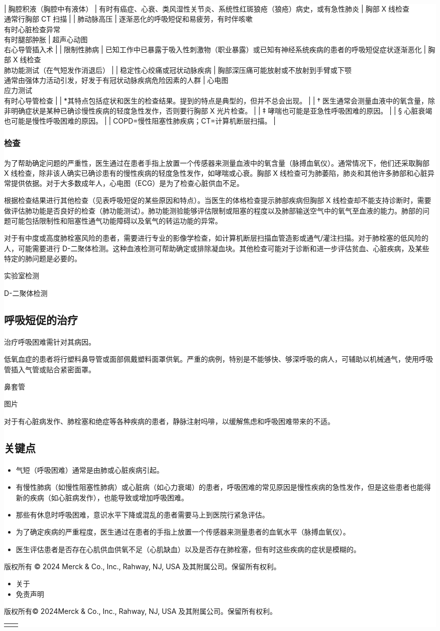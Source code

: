 | 胸腔积液（胸腔中有液体） | 有时有癌症、心衰、类风湿性关节炎、系统性红斑狼疮（狼疮）病史，或有急性肺炎 | 胸部 X 线检查<br>通常行胸部 CT 扫描 |
| 肺动脉高压 | 逐渐恶化的呼吸短促和易疲劳，有时伴咳嗽<br>有时心脏检查异常<br>有时腿部肿胀 | 超声心动图<br>右心导管插入术 |
| 限制性肺病 | 已知工作中已暴露于吸入性刺激物（职业暴露）或已知有神经系统疾病的患者的呼吸短促症状逐渐恶化 | 胸部 X 线检查<br>肺功能测试（在气短发作消退后） |
| 稳定性心绞痛或冠状动脉疾病 | 胸部深压痛可能放射或不放射到手臂或下颚 <br>通常由强体力活动引发，好发于有冠状动脉疾病危险因素的人群 | 心电图 <br>应力测试 <br>有时心导管检查 |
| \*其特点包括症状和医生的检查结果。提到的特点是典型的，但并不总会出现。 |
| † 医生通常会测量血液中的氧含量，除非明确症状是某种已确诊慢性疾病的轻度急性发作，否则要行胸部 X 光片检查。 |
| ‡ 哮喘也可能是亚急性呼吸困难的原因。 |
| § 心脏衰竭也可能是慢性呼吸困难的原因。 |
| COPD=慢性阻塞性肺疾病；CT=计算机断层扫描。 |

### 检查

为了帮助确定问题的严重性，医生通过在患者手指上放置一个传感器来测量血液中的氧含量（脉搏血氧仪）。通常情况下，他们还采取胸部 X 线检查，除非该人确实已确诊患有的慢性疾病的轻度急性发作，如哮喘或心衰。胸部 X 线检查可为肺萎陷，肺炎和其他许多肺部和心脏异常提供依据。对于大多数成年人，心电图（ECG）是为了检查心脏供血不足。

根据检查结果进行其他检查（见表呼吸短促的某些原因和特点）。当医生的体格检查提示肺部疾病但胸部 X 线检查却不能支持诊断时，需要做评估肺功能是否良好的检查（肺功能测试）。肺功能测验能够评估限制或阻塞的程度以及肺部输送空气中的氧气至血液的能力。肺部的问题可能包括限制性和阻塞性通气功能障碍以及氧气的转运功能的异常。

对于有中度或高度肺栓塞风险的患者，需要进行专业的影像学检查，如计算机断层扫描血管造影或通气/灌注扫描。对于肺栓塞的低风险的人，可能需要进行 D-二聚体检测。这种血液检测可帮助确定或排除凝血块。其他检查可能对于诊断和进一步评估贫血、心脏疾病，及某些特定的肺问题是必要的。

实验室检测

D-二聚体检测



## 呼吸短促的治疗

治疗呼吸困难需针对其病因。

低氧血症的患者将行塑料鼻导管或面部佩戴塑料面罩供氧。严重的病例，特别是不能够快、够深呼吸的病人，可辅助以机械通气，使用呼吸管插入气管或贴合紧密面罩。

鼻套管



图片

对于有心脏病发作、肺栓塞和绝症等各种疾病的患者，静脉注射吗啡，以缓解焦虑和呼吸困难带来的不适。

## 关键点

- 气短（呼吸困难）通常是由肺或心脏疾病引起。

- 有慢性肺病（如慢性阻塞性肺病）或心脏病（如心力衰竭）的患者，呼吸困难的常见原因是慢性疾病的急性发作，但是这些患者也能得新的疾病（如心脏病发作），也能导致或增加呼吸困难。

- 那些有休息时呼吸困难，意识水平下降或混乱的患者需要马上到医院行紧急评估。

- 为了确定疾病的严重程度，医生通过在患者的手指上放置一个传感器来测量患者的血氧水平（脉搏血氧仪）。

- 医生评估患者是否存在心肌供血供氧不足（心肌缺血）以及是否存在肺栓塞，但有时这些疾病的症状是模糊的。




版权所有 © 2024
Merck & Co., Inc., Rahway, NJ, USA 及其附属公司。保留所有权利。

- 关于
- 免责声明

版权所有© 2024Merck & Co., Inc., Rahway, NJ, USA 及其附属公司。保留所有权利。

|     |     |
| --- | --- |
|  |  |